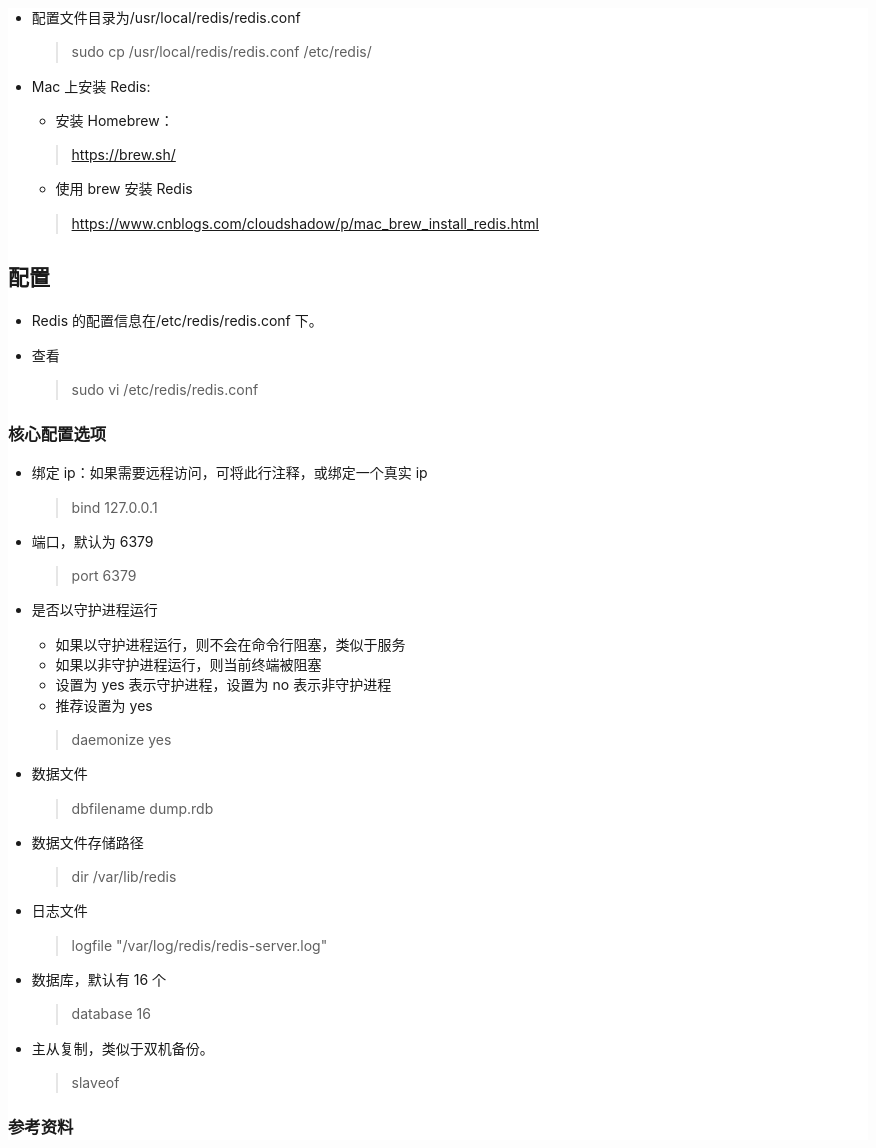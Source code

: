 - 配置⽂件⽬录为/usr/local/redis/redis.conf

  > sudo cp /usr/local/redis/redis.conf /etc/redis/

- Mac 上安装 Redis:

  - 安装 Homebrew：

  > https://brew.sh/

  - 使用 brew 安装 Redis

  > https://www.cnblogs.com/cloudshadow/p/mac_brew_install_redis.html

## 配置

- Redis 的配置信息在/etc/redis/redis.conf 下。

- 查看

  > sudo vi /etc/redis/redis.conf

### 核心配置选项

- 绑定 ip：如果需要远程访问，可将此⾏注释，或绑定⼀个真实 ip

  > bind 127.0.0.1

- 端⼝，默认为 6379

  > port 6379

- 是否以守护进程运⾏

  - 如果以守护进程运⾏，则不会在命令⾏阻塞，类似于服务
  - 如果以⾮守护进程运⾏，则当前终端被阻塞
  - 设置为 yes 表示守护进程，设置为 no 表示⾮守护进程
  - 推荐设置为 yes

  > daemonize yes

- 数据⽂件

  > dbfilename dump.rdb

- 数据⽂件存储路径

  > dir /var/lib/redis

- ⽇志⽂件

  > logfile "/var/log/redis/redis-server.log"

- 数据库，默认有 16 个

  > database 16

- 主从复制，类似于双机备份。

  > slaveof

### 参考资料
